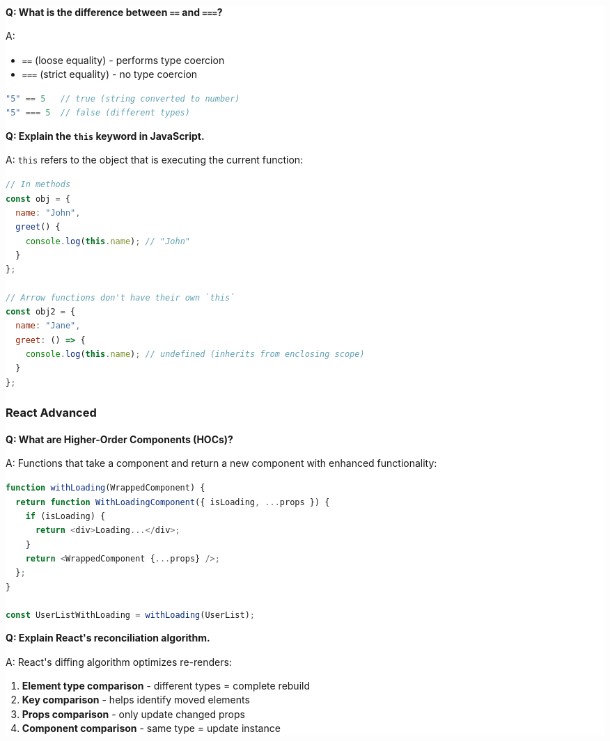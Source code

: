 ```javascript
```

**Q: What is the difference between `==` and `===`?**

A:
- `==` (loose equality) - performs type coercion
- `===` (strict equality) - no type coercion

```javascript
"5" == 5   // true (string converted to number)
"5" === 5  // false (different types)
```

**Q: Explain the `this` keyword in JavaScript.**

A: `this` refers to the object that is executing the current function:

```javascript
// In methods
const obj = {
  name: "John",
  greet() {
    console.log(this.name); // "John"
  }
};

// Arrow functions don't have their own `this`
const obj2 = {
  name: "Jane",
  greet: () => {
    console.log(this.name); // undefined (inherits from enclosing scope)
  }
};
```

### React Advanced
**Q: What are Higher-Order Components (HOCs)?**

A: Functions that take a component and return a new component with enhanced functionality:

```javascript
function withLoading(WrappedComponent) {
  return function WithLoadingComponent({ isLoading, ...props }) {
    if (isLoading) {
      return <div>Loading...</div>;
    }
    return <WrappedComponent {...props} />;
  };
}

const UserListWithLoading = withLoading(UserList);
```

**Q: Explain React's reconciliation algorithm.**

A: React's diffing algorithm optimizes re-renders:
1. **Element type comparison** - different types = complete rebuild
2. **Key comparison** - helps identify moved elements
3. **Props comparison** - only update changed props
4. **Component comparison** - same type = update instance
